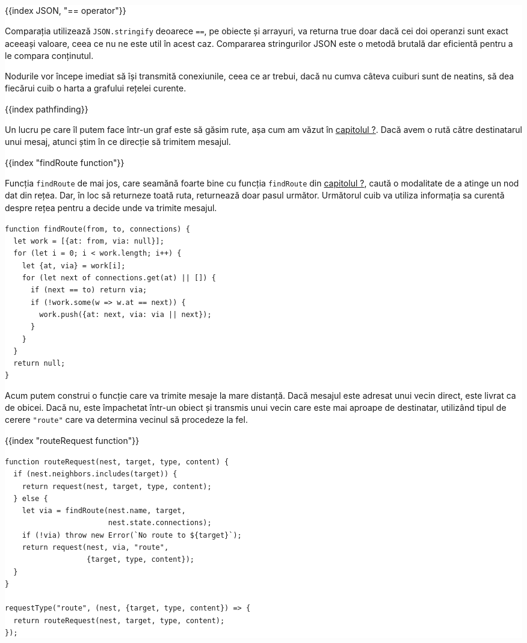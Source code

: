 ```{includeCode: true}
```

{{index JSON, "== operator"}}

Comparația utilizează `JSON.stringify` deoarece `==`, pe obiecte și arrayuri, va returna true doar dacă cei doi operanzi sunt exact aceeași valoare, ceea ce nu ne este util în acest caz. Compararea stringurilor JSON este o metodă brutală dar eficientă pentru a le compara conținutul.

Nodurile vor începe imediat să își transmită conexiunile, ceea ce ar trebui, dacă nu cumva câteva cuiburi sunt de neatins, să dea fiecărui cuib o harta a grafului rețelei curente.

{{index pathfinding}}

Un lucru pe care îl putem face într-un graf este să găsim rute, așa cum am văzut în [capitolul ?](robot). Dacă avem o rută către destinatarul unui mesaj, atunci știm în ce direcție să trimitem mesajul.

{{index "findRoute function"}}

Funcția `findRoute` de mai jos, care seamănă foarte bine cu funcția `findRoute` din [capitolul ?](robot#findRoute), caută o modalitate de a atinge un nod dat din rețea. Dar, în loc să returneze toată ruta, returnează doar pasul următor. Următorul cuib va utiliza informația sa curentă despre rețea pentru a decide unde va trimite mesajul.

```{includeCode: true}
function findRoute(from, to, connections) {
  let work = [{at: from, via: null}];
  for (let i = 0; i < work.length; i++) {
    let {at, via} = work[i];
    for (let next of connections.get(at) || []) {
      if (next == to) return via;
      if (!work.some(w => w.at == next)) {
        work.push({at: next, via: via || next});
      }
    }
  }
  return null;
}
```

Acum putem construi o funcție care va trimite mesaje la mare distanță. Dacă mesajul este adresat unui vecin direct, este livrat ca de obicei. Dacă nu, este împachetat într-un obiect și transmis unui vecin care este mai aproape de destinatar, utilizând tipul de cerere `"route"` care va determina vecinul să procedeze la fel.

{{index "routeRequest function"}}

```{includeCode: true}
function routeRequest(nest, target, type, content) {
  if (nest.neighbors.includes(target)) {
    return request(nest, target, type, content);
  } else {
    let via = findRoute(nest.name, target,
                        nest.state.connections);
    if (!via) throw new Error(`No route to ${target}`);
    return request(nest, via, "route",
                   {target, type, content});
  }
}

requestType("route", (nest, {target, type, content}) => {
  return routeRequest(nest, target, type, content);
});
```
